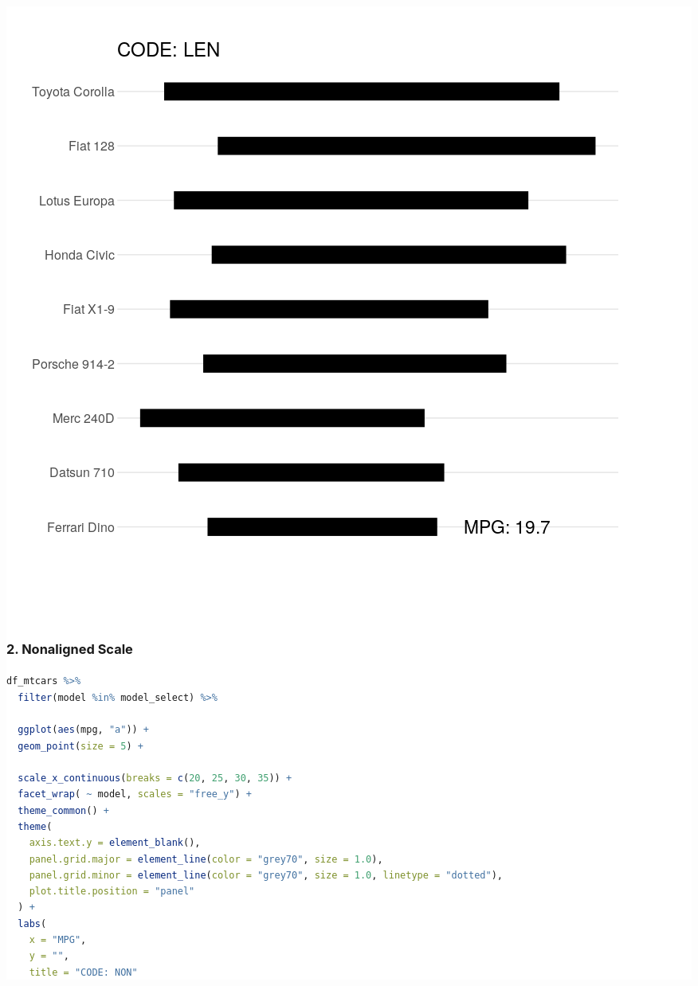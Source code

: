 ![](vis-rauser_files/figure-gfm/rung3-length-1.png)

### 2\. Nonaligned Scale



``` r
df_mtcars %>%
  filter(model %in% model_select) %>%

  ggplot(aes(mpg, "a")) +
  geom_point(size = 5) +

  scale_x_continuous(breaks = c(20, 25, 30, 35)) +
  facet_wrap( ~ model, scales = "free_y") +
  theme_common() +
  theme(
    axis.text.y = element_blank(),
    panel.grid.major = element_line(color = "grey70", size = 1.0),
    panel.grid.minor = element_line(color = "grey70", size = 1.0, linetype = "dotted"),
    plot.title.position = "panel"
  ) +
  labs(
    x = "MPG",
    y = "",
    title = "CODE: NON"
```